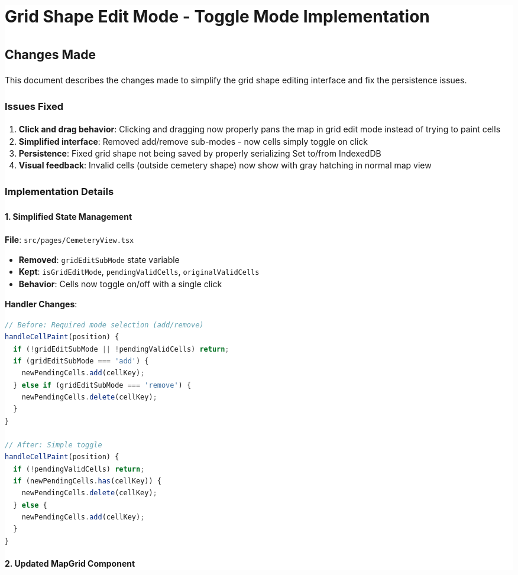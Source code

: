 # Grid Shape Edit Mode - Toggle Mode Implementation

## Changes Made

This document describes the changes made to simplify the grid shape editing interface and fix the persistence issues.

### Issues Fixed

1. **Click and drag behavior**: Clicking and dragging now properly pans the map in grid edit mode instead of trying to paint cells
2. **Simplified interface**: Removed add/remove sub-modes - now cells simply toggle on click
3. **Persistence**: Fixed grid shape not being saved by properly serializing Set<string> to/from IndexedDB
4. **Visual feedback**: Invalid cells (outside cemetery shape) now show with gray hatching in normal map view

### Implementation Details

#### 1. Simplified State Management

**File**: `src/pages/CemeteryView.tsx`

- **Removed**: `gridEditSubMode` state variable
- **Kept**: `isGridEditMode`, `pendingValidCells`, `originalValidCells`
- **Behavior**: Cells now toggle on/off with a single click

**Handler Changes**:

```typescript
// Before: Required mode selection (add/remove)
handleCellPaint(position) {
  if (!gridEditSubMode || !pendingValidCells) return;
  if (gridEditSubMode === 'add') {
    newPendingCells.add(cellKey);
  } else if (gridEditSubMode === 'remove') {
    newPendingCells.delete(cellKey);
  }
}

// After: Simple toggle
handleCellPaint(position) {
  if (!pendingValidCells) return;
  if (newPendingCells.has(cellKey)) {
    newPendingCells.delete(cellKey);
  } else {
    newPendingCells.add(cellKey);
  }
}
```

#### 2. Updated MapGrid Component
